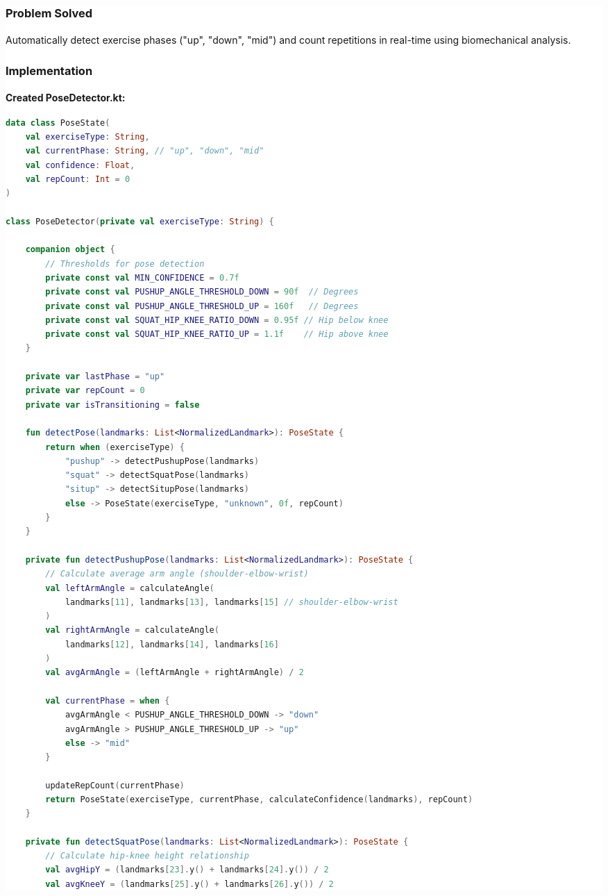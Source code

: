 ### Problem Solved
Automatically detect exercise phases ("up", "down", "mid") and count repetitions in real-time using biomechanical analysis.

### Implementation

**Created PoseDetector.kt:**
```kotlin
data class PoseState(
    val exerciseType: String,
    val currentPhase: String, // "up", "down", "mid"
    val confidence: Float,
    val repCount: Int = 0
)

class PoseDetector(private val exerciseType: String) {

    companion object {
        // Thresholds for pose detection
        private const val MIN_CONFIDENCE = 0.7f
        private const val PUSHUP_ANGLE_THRESHOLD_DOWN = 90f  // Degrees
        private const val PUSHUP_ANGLE_THRESHOLD_UP = 160f   // Degrees
        private const val SQUAT_HIP_KNEE_RATIO_DOWN = 0.95f // Hip below knee
        private const val SQUAT_HIP_KNEE_RATIO_UP = 1.1f    // Hip above knee
    }

    private var lastPhase = "up"
    private var repCount = 0
    private var isTransitioning = false

    fun detectPose(landmarks: List<NormalizedLandmark>): PoseState {
        return when (exerciseType) {
            "pushup" -> detectPushupPose(landmarks)
            "squat" -> detectSquatPose(landmarks)
            "situp" -> detectSitupPose(landmarks)
            else -> PoseState(exerciseType, "unknown", 0f, repCount)
        }
    }

    private fun detectPushupPose(landmarks: List<NormalizedLandmark>): PoseState {
        // Calculate average arm angle (shoulder-elbow-wrist)
        val leftArmAngle = calculateAngle(
            landmarks[11], landmarks[13], landmarks[15] // shoulder-elbow-wrist
        )
        val rightArmAngle = calculateAngle(
            landmarks[12], landmarks[14], landmarks[16]
        )
        val avgArmAngle = (leftArmAngle + rightArmAngle) / 2

        val currentPhase = when {
            avgArmAngle < PUSHUP_ANGLE_THRESHOLD_DOWN -> "down"
            avgArmAngle > PUSHUP_ANGLE_THRESHOLD_UP -> "up"
            else -> "mid"
        }

        updateRepCount(currentPhase)
        return PoseState(exerciseType, currentPhase, calculateConfidence(landmarks), repCount)
    }

    private fun detectSquatPose(landmarks: List<NormalizedLandmark>): PoseState {
        // Calculate hip-knee height relationship
        val avgHipY = (landmarks[23].y() + landmarks[24].y()) / 2
        val avgKneeY = (landmarks[25].y() + landmarks[26].y()) / 2
```